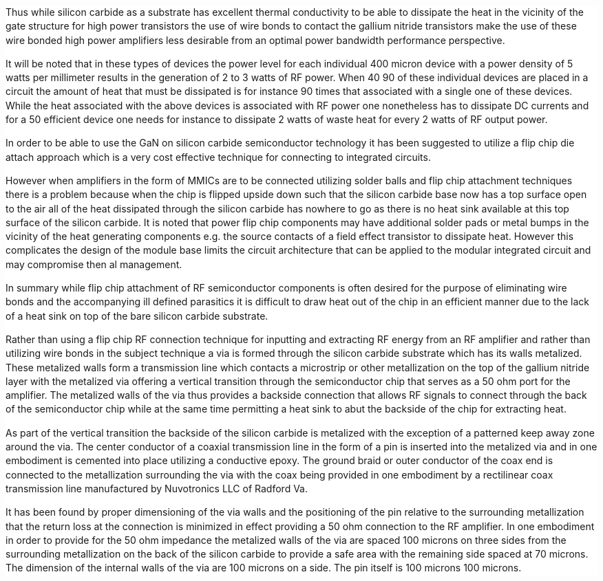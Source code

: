 Thus while silicon carbide as a substrate has excellent thermal conductivity to be able to dissipate the heat in the vicinity of the gate structure for high power transistors the use of wire bonds to contact the gallium nitride transistors make the use of these wire bonded high power amplifiers less desirable from an optimal power bandwidth performance perspective.

It will be noted that in these types of devices the power level for each individual 400 micron device with a power density of 5 watts per millimeter results in the generation of 2 to 3 watts of RF power. When 40 90 of these individual devices are placed in a circuit the amount of heat that must be dissipated is for instance 90 times that associated with a single one of these devices. While the heat associated with the above devices is associated with RF power one nonetheless has to dissipate DC currents and for a 50 efficient device one needs for instance to dissipate 2 watts of waste heat for every 2 watts of RF output power.

In order to be able to use the GaN on silicon carbide semiconductor technology it has been suggested to utilize a flip chip die attach approach which is a very cost effective technique for connecting to integrated circuits.

However when amplifiers in the form of MMICs are to be connected utilizing solder balls and flip chip attachment techniques there is a problem because when the chip is flipped upside down such that the silicon carbide base now has a top surface open to the air all of the heat dissipated through the silicon carbide has nowhere to go as there is no heat sink available at this top surface of the silicon carbide. It is noted that power flip chip components may have additional solder pads or metal bumps in the vicinity of the heat generating components e.g. the source contacts of a field effect transistor to dissipate heat. However this complicates the design of the module base limits the circuit architecture that can be applied to the modular integrated circuit and may compromise then al management.

In summary while flip chip attachment of RF semiconductor components is often desired for the purpose of eliminating wire bonds and the accompanying ill defined parasitics it is difficult to draw heat out of the chip in an efficient manner due to the lack of a heat sink on top of the bare silicon carbide substrate.

Rather than using a flip chip RF connection technique for inputting and extracting RF energy from an RF amplifier and rather than utilizing wire bonds in the subject technique a via is formed through the silicon carbide substrate which has its walls metalized. These metalized walls form a transmission line which contacts a microstrip or other metallization on the top of the gallium nitride layer with the metalized via offering a vertical transition through the semiconductor chip that serves as a 50 ohm port for the amplifier. The metalized walls of the via thus provides a backside connection that allows RF signals to connect through the back of the semiconductor chip while at the same time permitting a heat sink to abut the backside of the chip for extracting heat.

As part of the vertical transition the backside of the silicon carbide is metalized with the exception of a patterned keep away zone around the via. The center conductor of a coaxial transmission line in the form of a pin is inserted into the metalized via and in one embodiment is cemented into place utilizing a conductive epoxy. The ground braid or outer conductor of the coax end is connected to the metallization surrounding the via with the coax being provided in one embodiment by a rectilinear coax transmission line manufactured by Nuvotronics LLC of Radford Va.

It has been found by proper dimensioning of the via walls and the positioning of the pin relative to the surrounding metallization that the return loss at the connection is minimized in effect providing a 50 ohm connection to the RF amplifier. In one embodiment in order to provide for the 50 ohm impedance the metalized walls of the via are spaced 100 microns on three sides from the surrounding metallization on the back of the silicon carbide to provide a safe area with the remaining side spaced at 70 microns. The dimension of the internal walls of the via are 100 microns on a side. The pin itself is 100 microns 100 microns.
